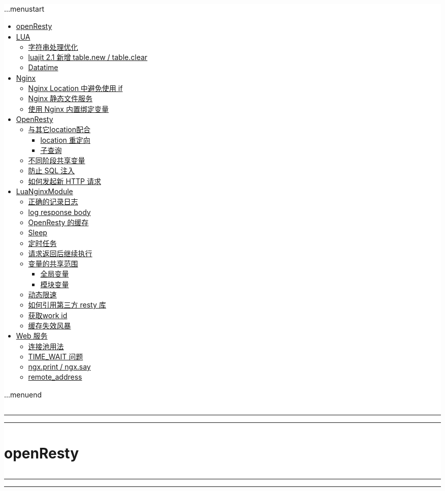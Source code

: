 ...menustart

 - [openResty](#dd4d42e37fae513558da90ea00333063)
 - [LUA](#883d3b066b7cbbfc99038e621863c6e0)
     - [字符串处理优化](#919b03a1a05100a1c3897ec9978c2ebe)
     - [luajit 2.1 新增 table.new / table.clear](#67075b940448924623dbcd7dd916fac3)
     - [Datatime](#ee19ffff9a3511cac5b979f823aff7a3)
 - [Nginx](#62e0b5b350c9e3d2c19aa801d9442ba9)
     - [Nginx Location 中避免使用 if](#532027cfdc2f244c80e4855803dc96a1)
     - [Nginx 静态文件服务](#7b9633c105cfd5818516ea5c9612b038)
     - [使用 Nginx 内置绑定变量](#0fed4bfac6edad9599bbda093993abc2)
 - [OpenResty](#34d3b17eb545626b3da04f656b32dba5)
     - [与其它location配合](#4a0d753d1874716bf3a5312c9fb40a78)
         - [location 重定向](#1f782bbcb0f358140e9b846159cc0c40)
         - [子查询](#98250245cb03144174da323894914f76)
     - [不同阶段共享变量](#77e016da9947e8d99f14987047d01f56)
     - [防止 SQL 注入](#f96743151321aae02f6c3d2c0f24ca6d)
     - [如何发起新 HTTP 请求](#042d5977081f357a19a120018ae11d33)
 - [LuaNginxModule](#9cca9de1daf187e925e4af72d9eb1bd1)
     - [正确的记录日志](#2081eee0b4b974d68a1d64f844b561e0)
     - [log response body](#e64b0c98f68c9a90948513a701a70acf)
     - [OpenResty 的缓存](#ade50a0c00771d6260bb66a3c31e149a)
     - [Sleep](#243924bfd56a682be235638b53961e09)
     - [定时任务](#a1bd9760fc7a20ba5c57564d2d173bf0)
     - [请求返回后继续执行](#0c17af5ce22abf1dcf75152b78f8ec1c)
     - [变量的共享范围](#ecf8271962fadee06343c2d4e99b56c2)
         - [全局变量](#fcfffbf5d7dd5c491645e2e0947eddb8)
         - [模块变量](#d7e0e1ac2e013da43d23f0d0c9e344bf)
     - [动态限速](#31547d6d7bad726c77008c90d284ad09)
     - [如何引用第三方 resty 库](#4ec18a5d7bdffacc089a0c2b5d465d8c)
     - [获取work id](#eea3840ea98c24e707b61bb59dde0ea5)
     - [缓存失效风暴](#34db7f6a4a045a7a92bcfdf5da877d48)
 - [Web 服务](#dfe5ebff296eb614727bc480c587e9b8)
     - [连接池用法](#484a10ad9f2ffd3dbf637a4a42baad6e)
     - [TIME_WAIT 问题](#177d8aff42db24f9cb72c02652fc4aed)
     - [ngx.print  / ngx.say](#99c54081e0eda78c9d255f5dd5405816)
     - [remote_address](#cf69af8b80a73bcdbb6312d4922bbdaa)

...menuend


<h2 id="dd4d42e37fae513558da90ea00333063"></h2>

-----
-----

# openResty 

<h2 id="883d3b066b7cbbfc99038e621863c6e0"></h2>

-----
-----
